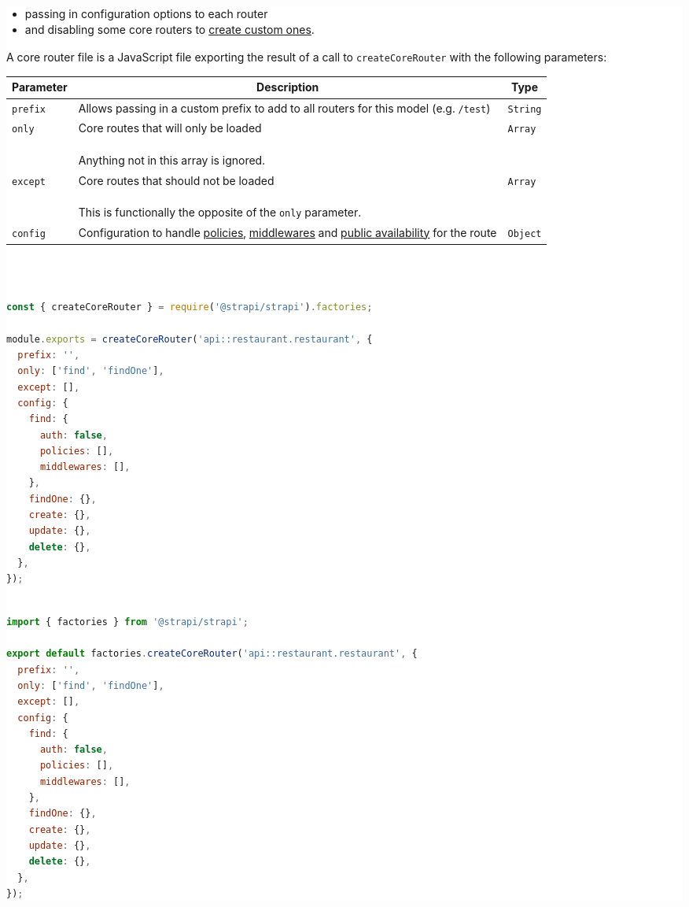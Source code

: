 - passing in configuration options to each router
- and disabling some core routers to [create custom ones](#creating-custom-routers).

A core router file is a JavaScript file exporting the result of a call to `createCoreRouter` with the following parameters:

| Parameter | Description                                                                                  | Type     |
| ----------| -------------------------------------------------------------------------------------------- | -------- |
| `prefix`  | Allows passing in a custom prefix to add to all routers for this model (e.g. `/test`)        | `String` |
| `only`    | Core routes that will only be loaded<br /><br/>Anything not in this array is ignored.        | `Array` | -->
| `except`  | Core routes that should not be loaded<br/><br />This is functionally the opposite of the `only` parameter. | `Array` |
| `config`  | Configuration to handle [policies](#policies), [middlewares](#middlewares) and [public availability](#public-routes) for the route | `Object` |

<br/>

<Tabs groupId="js-ts">

<TabItem value="js" label="JavaScript">

```js title="./src/api/[apiName]/routes/[routerName].js (e.g './src/api/restaurant/routes/restaurant.js')"

const { createCoreRouter } = require('@strapi/strapi').factories;

module.exports = createCoreRouter('api::restaurant.restaurant', {
  prefix: '',
  only: ['find', 'findOne'],
  except: [],
  config: {
    find: {
      auth: false,
      policies: [],
      middlewares: [],
    },
    findOne: {},
    create: {},
    update: {},
    delete: {},
  },
});
```

</TabItem>

<TabItem value="ts" label="TypeScript">

```js title="./src/api/[apiName]/routes/[routerName].ts (e.g './src/api/restaurant/routes/restaurant.ts')"

import { factories } from '@strapi/strapi'; 

export default factories.createCoreRouter('api::restaurant.restaurant', {
  prefix: '',
  only: ['find', 'findOne'],
  except: [],
  config: {
    find: {
      auth: false,
      policies: [],
      middlewares: [],
    },
    findOne: {},
    create: {},
    update: {},
    delete: {},
  },
});
```